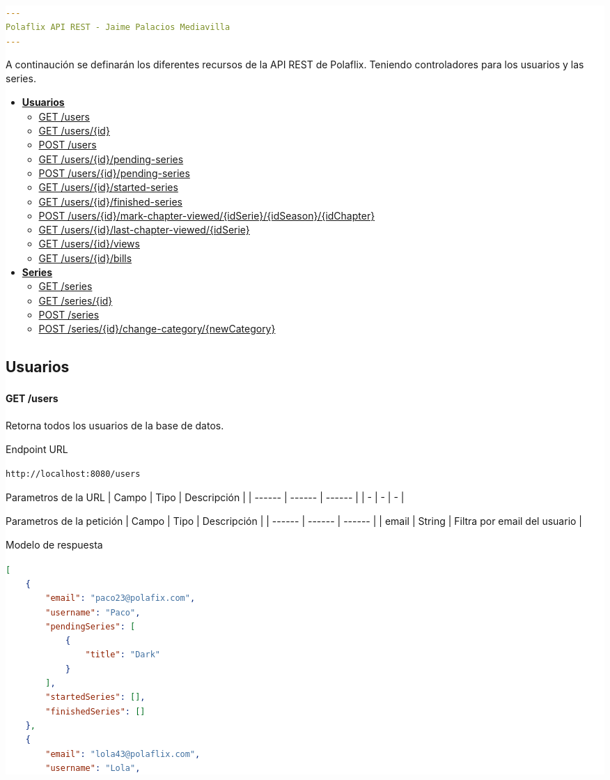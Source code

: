 ```yaml
---
Polaflix API REST - Jaime Palacios Mediavilla
--- 
```


A continaución se definarán los diferentes recursos de la API REST de Polaflix. Teniendo controladores para los usuarios y las series.

- [**Usuarios**](#usuarios)
    - [GET /users](#get-users)
    - [GET /users/{id}](#get-usersid)
    - [POST /users](#post-users)
    - [GET /users/{id}/pending-series](#get-usersidpending-series)
    - [POST /users/{id}/pending-series](#post-usersidpending-series)
    - [GET /users/{id}/started-series](#get-usersidstarted-series)
    - [GET /users/{id}/finished-series](#get-usersidfinished-series)
    - [POST /users/{id}/mark-chapter-viewed/{idSerie}/{idSeason}/{idChapter}](#post-usersidmark-chapter-viewedidserieidseasonidchapter)
    - [GET /users/{id}/last-chapter-viewed/{idSerie}](#get-usersidlast-chapter-viewedidserie)
    - [GET /users/{id}/views](#get-usersidviews)
    - [GET /users/{id}/bills](#get-usersidbills)
- [**Series**](#series)
    - [GET /series](#get-series)
    - [GET /series/{id}](#get-seriesid)
    - [POST /series](#post-series)
    - [POST /series/{id}/change-category/{newCategory}](#post-seriesidchange-categorynewcategory)

## **Usuarios**

#### GET /users
Retorna todos los usuarios de la base de datos.

Endpoint URL
```
http://localhost:8080/users
```

Parametros de la URL
| Campo | Tipo | Descripción |
| ------ | ------ | ------ |
| - | - | - |

Parametros de la petición
| Campo | Tipo | Descripción |
| ------ | ------ | ------ |
| email | String | Filtra por email del usuario |

Modelo de respuesta
```json
[
    {
        "email": "paco23@polafix.com",
        "username": "Paco",
        "pendingSeries": [
            {
                "title": "Dark"
            }
        ],
        "startedSeries": [],
        "finishedSeries": []
    },
    {
        "email": "lola43@polaflix.com",
        "username": "Lola",
```